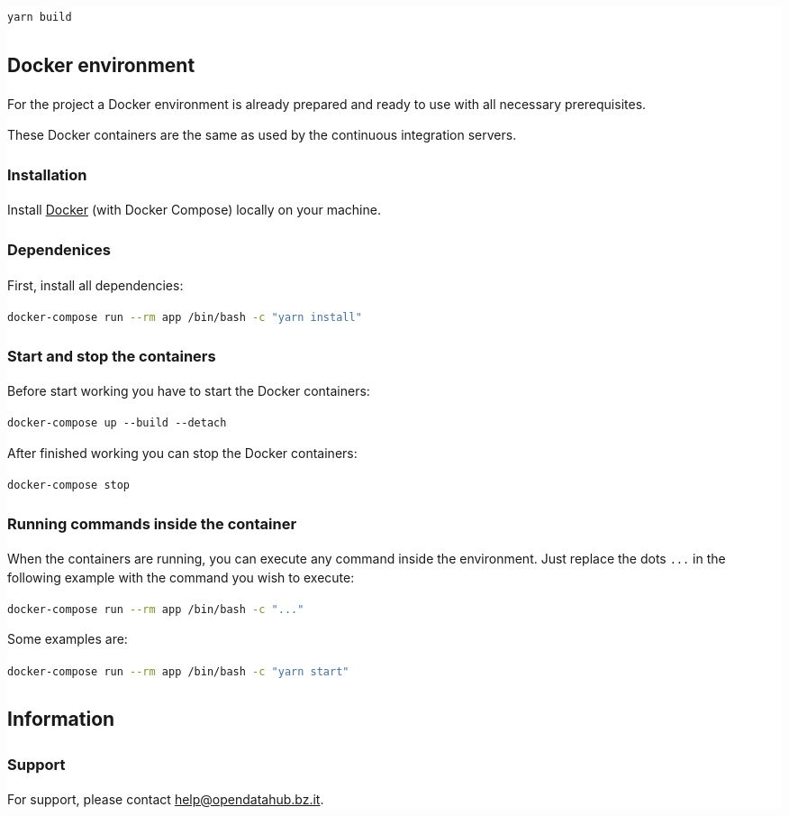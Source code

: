 ```bash
yarn build
```

## Docker environment

For the project a Docker environment is already prepared and ready to use with all necessary prerequisites.

These Docker containers are the same as used by the continuous integration servers.

### Installation

Install [Docker](https://docs.docker.com/install/) (with Docker Compose) locally on your machine.

### Dependenices

First, install all dependencies:

```bash
docker-compose run --rm app /bin/bash -c "yarn install"
```

### Start and stop the containers

Before start working you have to start the Docker containers:

```
docker-compose up --build --detach
```

After finished working you can stop the Docker containers:

```
docker-compose stop
```

### Running commands inside the container

When the containers are running, you can execute any command inside the environment. Just replace the dots `...` in the following example with the command you wish to execute:

```bash
docker-compose run --rm app /bin/bash -c "..."
```

Some examples are:

```bash
docker-compose run --rm app /bin/bash -c "yarn start"
```

## Information

### Support

For support, please contact [help@opendatahub.bz.it](mailto:help@opendatahub.bz.it).
